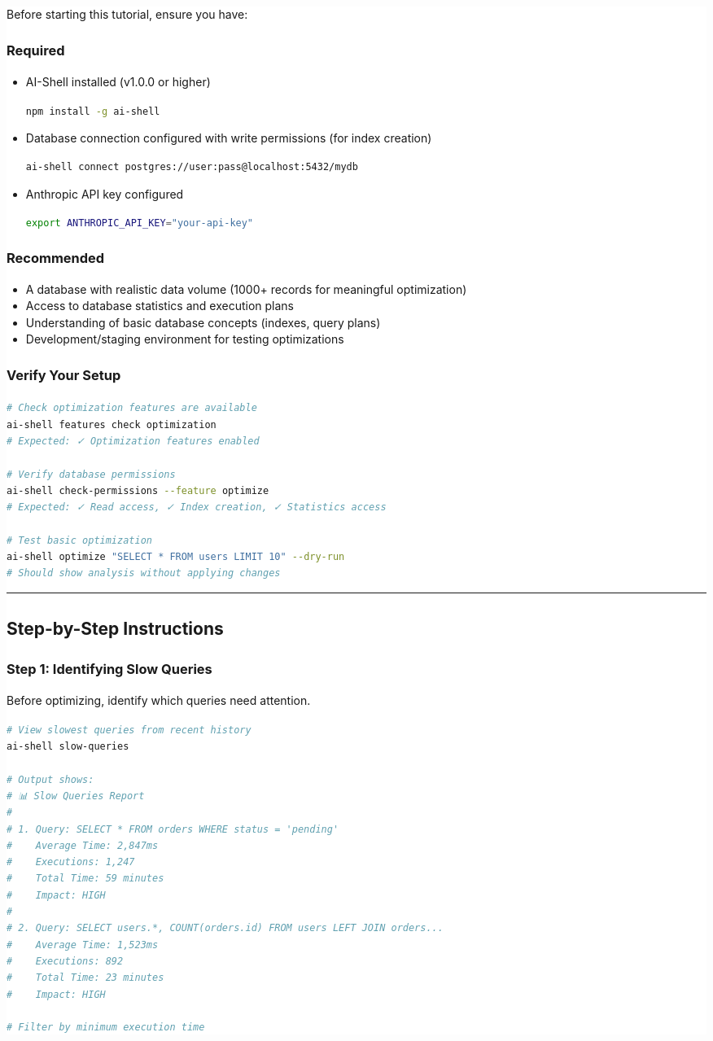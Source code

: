 Before starting this tutorial, ensure you have:

### Required
- AI-Shell installed (v1.0.0 or higher)
  ```bash
  npm install -g ai-shell
  ```
- Database connection configured with write permissions (for index creation)
  ```bash
  ai-shell connect postgres://user:pass@localhost:5432/mydb
  ```
- Anthropic API key configured
  ```bash
  export ANTHROPIC_API_KEY="your-api-key"
  ```

### Recommended
- A database with realistic data volume (1000+ records for meaningful optimization)
- Access to database statistics and execution plans
- Understanding of basic database concepts (indexes, query plans)
- Development/staging environment for testing optimizations

### Verify Your Setup
```bash
# Check optimization features are available
ai-shell features check optimization
# Expected: ✓ Optimization features enabled

# Verify database permissions
ai-shell check-permissions --feature optimize
# Expected: ✓ Read access, ✓ Index creation, ✓ Statistics access

# Test basic optimization
ai-shell optimize "SELECT * FROM users LIMIT 10" --dry-run
# Should show analysis without applying changes
```

---

## Step-by-Step Instructions

### Step 1: Identifying Slow Queries

Before optimizing, identify which queries need attention.

```bash
# View slowest queries from recent history
ai-shell slow-queries

# Output shows:
# 📊 Slow Queries Report
#
# 1. Query: SELECT * FROM orders WHERE status = 'pending'
#    Average Time: 2,847ms
#    Executions: 1,247
#    Total Time: 59 minutes
#    Impact: HIGH
#
# 2. Query: SELECT users.*, COUNT(orders.id) FROM users LEFT JOIN orders...
#    Average Time: 1,523ms
#    Executions: 892
#    Total Time: 23 minutes
#    Impact: HIGH

# Filter by minimum execution time
```
